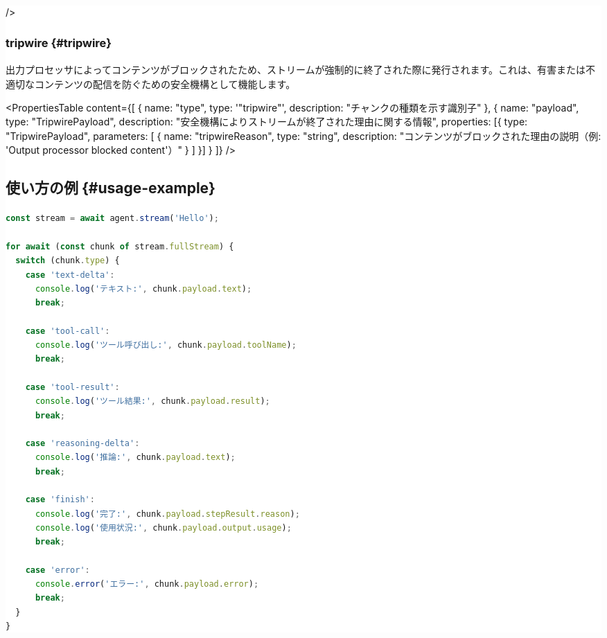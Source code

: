 />

### tripwire \{#tripwire\}

出力プロセッサによってコンテンツがブロックされたため、ストリームが強制的に終了された際に発行されます。これは、有害または不適切なコンテンツの配信を防ぐための安全機構として機能します。

<PropertiesTable
  content={[
{
name: "type",
type: '"tripwire"',
description: "チャンクの種類を示す識別子"
},
{
name: "payload",
type: "TripwirePayload",
description: "安全機構によりストリームが終了された理由に関する情報",
properties: [{
type: "TripwirePayload",
parameters: [
{ name: "tripwireReason", type: "string", description: "コンテンツがブロックされた理由の説明（例: 'Output processor blocked content'）" }
]
}]
}
]}
/>

## 使い方の例 \{#usage-example\}

```typescript
const stream = await agent.stream('Hello');

for await (const chunk of stream.fullStream) {
  switch (chunk.type) {
    case 'text-delta':
      console.log('テキスト:', chunk.payload.text);
      break;

    case 'tool-call':
      console.log('ツール呼び出し:', chunk.payload.toolName);
      break;

    case 'tool-result':
      console.log('ツール結果:', chunk.payload.result);
      break;

    case 'reasoning-delta':
      console.log('推論:', chunk.payload.text);
      break;

    case 'finish':
      console.log('完了:', chunk.payload.stepResult.reason);
      console.log('使用状況:', chunk.payload.output.usage);
      break;

    case 'error':
      console.error('エラー:', chunk.payload.error);
      break;
  }
}
```
